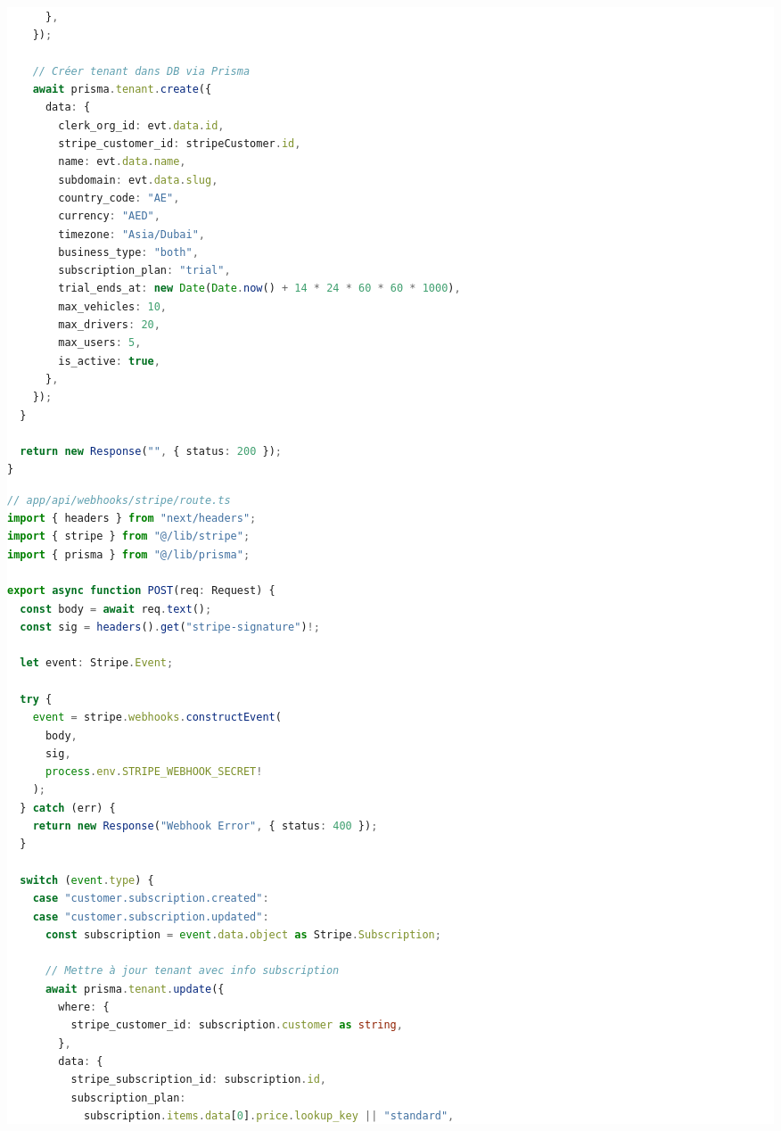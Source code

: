 ```typescript
      },
    });

    // Créer tenant dans DB via Prisma
    await prisma.tenant.create({
      data: {
        clerk_org_id: evt.data.id,
        stripe_customer_id: stripeCustomer.id,
        name: evt.data.name,
        subdomain: evt.data.slug,
        country_code: "AE",
        currency: "AED",
        timezone: "Asia/Dubai",
        business_type: "both",
        subscription_plan: "trial",
        trial_ends_at: new Date(Date.now() + 14 * 24 * 60 * 60 * 1000),
        max_vehicles: 10,
        max_drivers: 20,
        max_users: 5,
        is_active: true,
      },
    });
  }

  return new Response("", { status: 200 });
}
```

```typescript
// app/api/webhooks/stripe/route.ts
import { headers } from "next/headers";
import { stripe } from "@/lib/stripe";
import { prisma } from "@/lib/prisma";

export async function POST(req: Request) {
  const body = await req.text();
  const sig = headers().get("stripe-signature")!;

  let event: Stripe.Event;

  try {
    event = stripe.webhooks.constructEvent(
      body,
      sig,
      process.env.STRIPE_WEBHOOK_SECRET!
    );
  } catch (err) {
    return new Response("Webhook Error", { status: 400 });
  }

  switch (event.type) {
    case "customer.subscription.created":
    case "customer.subscription.updated":
      const subscription = event.data.object as Stripe.Subscription;

      // Mettre à jour tenant avec info subscription
      await prisma.tenant.update({
        where: {
          stripe_customer_id: subscription.customer as string,
        },
        data: {
          stripe_subscription_id: subscription.id,
          subscription_plan:
            subscription.items.data[0].price.lookup_key || "standard",
```